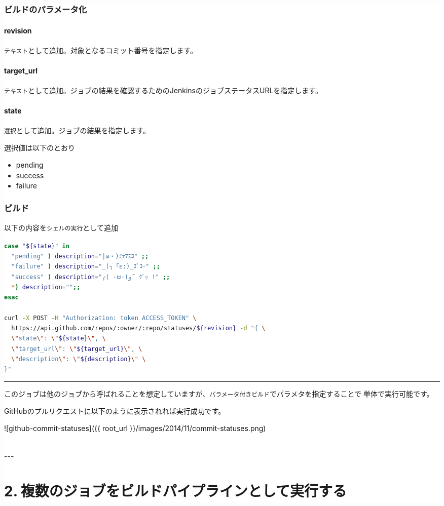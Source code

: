 ### ビルドのパラメータ化

#### revision

`テキスト`として追加。対象となるコミット番号を指定します。

#### target_url

`テキスト`として追加。ジョブの結果を確認するためのJenkinsのジョブステータスURLを指定します。

#### state

`選択`として追加。ジョブの結果を指定します。

選択値は以下のとおり

- pending
- success
- failure

### ビルド

以下の内容を`シェルの実行`として追加

```sh
case "${state}" in
  "pending" ) description="|ω・)ﾐﾃﾏｽﾖ" ;;
  "failure" ) description="_(┐「ε:)_ｽﾞｺｰ" ;;
  "success" ) description="╭( ･ㅂ･)و ̑̑ ｸﾞｯ !" ;;
  *) description="";;
esac

curl -X POST -H "Authorization: token ACCESS_TOKEN" \
  https://api.github.com/repos/:owner/:repo/statuses/${revision} -d "{ \
  \"state\": \"${state}\", \
  \"target_url\": \"${target_url}\", \
  \"description\": \"${description}\" \
}"
```

---

このジョブは他のジョブから呼ばれることを想定していますが、`パラメータ付きビルド`でパラメタを指定することで
単体で実行可能です。

GitHubのプルリクエストに以下のように表示されれば実行成功です。

![github-commit-statuses]({{ root_url }}/images/2014/11/commit-statuses.png)


<br />
---

# 2. 複数のジョブをビルドパイプラインとして実行する

